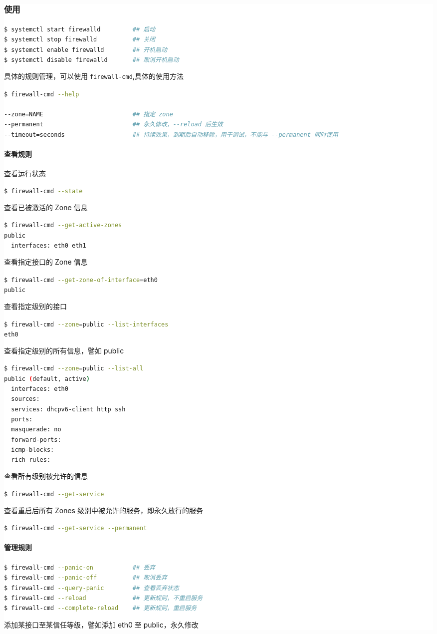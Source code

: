### 使用
```bash
$ systemctl start firewalld         ## 启动
$ systemctl stop firewalld          ## 关闭
$ systemctl enable firewalld        ## 开机启动
$ systemctl disable firewalld       ## 取消开机启动
```
具体的规则管理，可以使用 `firewall-cmd`,具体的使用方法
```bash
$ firewall-cmd --help

--zone=NAME                         ## 指定 zone
--permanent                         ## 永久修改，--reload 后生效
--timeout=seconds                   ## 持续效果，到期后自动移除，用于调试，不能与 --permanent 同时使用
```
#### 查看规则
查看运行状态
```bash
$ firewall-cmd --state
```
查看已被激活的 Zone 信息
```bash
$ firewall-cmd --get-active-zones
public
  interfaces: eth0 eth1
```
查看指定接口的 Zone 信息
```bash
$ firewall-cmd --get-zone-of-interface=eth0
public
```
查看指定级别的接口
```bash
$ firewall-cmd --zone=public --list-interfaces
eth0
```
查看指定级别的所有信息，譬如 public
```bash
$ firewall-cmd --zone=public --list-all
public (default, active)
  interfaces: eth0
  sources:
  services: dhcpv6-client http ssh
  ports:
  masquerade: no
  forward-ports:
  icmp-blocks:
  rich rules:
```
查看所有级别被允许的信息
```bash
$ firewall-cmd --get-service
```
查看重启后所有 Zones 级别中被允许的服务，即永久放行的服务
```bash
$ firewall-cmd --get-service --permanent
```
#### 管理规则
```bash
$ firewall-cmd --panic-on           ## 丢弃
$ firewall-cmd --panic-off          ## 取消丢弃
$ firewall-cmd --query-panic        ## 查看丢弃状态
$ firewall-cmd --reload             ## 更新规则，不重启服务
$ firewall-cmd --complete-reload    ## 更新规则，重启服务
```
添加某接口至某信任等级，譬如添加 eth0 至 public，永久修改